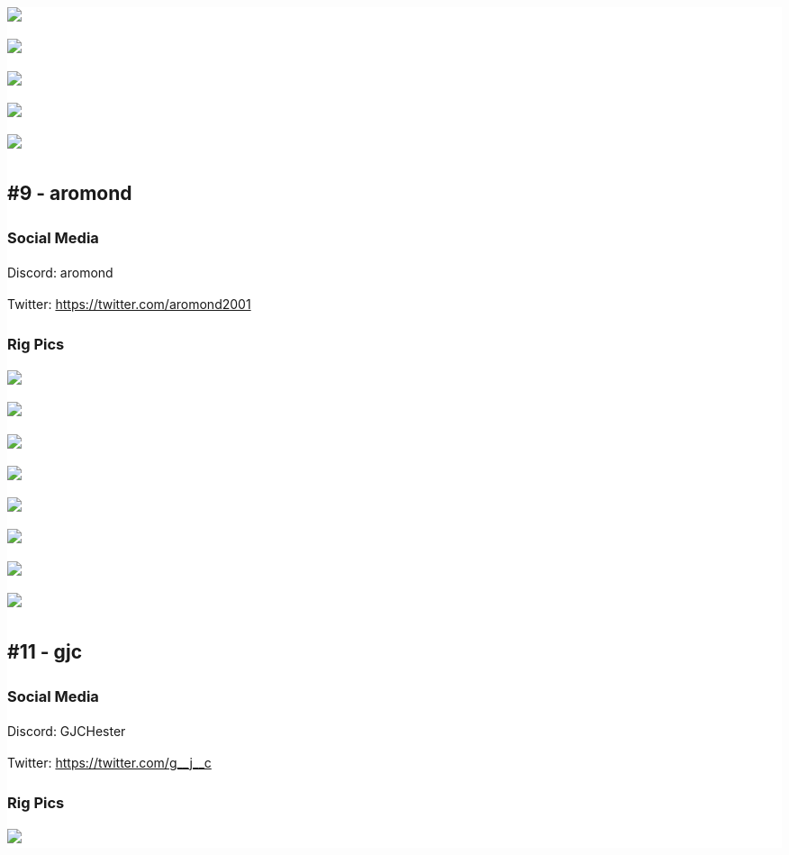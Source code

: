 ![](https://raw.githubusercontent.com/rfhs/rfhs-wiki/master/files/images/defcon30wwwdrigs/w4www/FZJMeewWAAASX-c.jpg)

![](https://raw.githubusercontent.com/rfhs/rfhs-wiki/master/files/images/defcon30wwwdrigs/w4www/FZJMeeyWAAA8Jxo.jpg)

![](https://raw.githubusercontent.com/rfhs/rfhs-wiki/master/files/images/defcon30wwwdrigs/w4www/IMG_1987.jpg)

![](https://raw.githubusercontent.com/rfhs/rfhs-wiki/master/files/images/defcon30wwwdrigs/w4www/IMG_2341.jpg)

![](https://raw.githubusercontent.com/rfhs/rfhs-wiki/master/files/images/defcon30wwwdrigs/w4www/IMG_2342.jpg)

## #9 - aromond

### Social Media

Discord: aromond

Twitter: https://twitter.com/aromond2001

### Rig Pics

![](https://raw.githubusercontent.com/rfhs/rfhs-wiki/master/files/images/defcon30wwwdrigs/aromond/55063731-18CB-46A1-9BAB-829480D0F34F.jpg)

![](https://raw.githubusercontent.com/rfhs/rfhs-wiki/master/files/images/defcon30wwwdrigs/aromond/FZVbV7WXEAQsI9h.jpg)

![](https://raw.githubusercontent.com/rfhs/rfhs-wiki/master/files/images/defcon30wwwdrigs/aromond/FZVbV7XWIAEDP32.jpg)

![](https://raw.githubusercontent.com/rfhs/rfhs-wiki/master/files/images/defcon30wwwdrigs/aromond/FZGmZKiWYAAJjSC.jpg)

![](https://raw.githubusercontent.com/rfhs/rfhs-wiki/master/files/images/defcon30wwwdrigs/aromond/FZGmZKkWIAQWXIo.jpg)

![](https://raw.githubusercontent.com/rfhs/rfhs-wiki/master/files/images/defcon30wwwdrigs/aromond/FZGmZKkXEAAgWP2.jpg)

![](https://raw.githubusercontent.com/rfhs/rfhs-wiki/master/files/images/defcon30wwwdrigs/aromond/FZqrdRxVQAA1D8w.jpg)

![](https://raw.githubusercontent.com/rfhs/rfhs-wiki/master/files/images/defcon30wwwdrigs/aromond/FZVbV7VXoAA3u-7.jpg)

## #11 - gjc

### Social Media

Discord: GJCHester

Twitter: https://twitter.com/g__j__c

### Rig Pics

![](https://raw.githubusercontent.com/rfhs/rfhs-wiki/master/files/images/defcon30wwwdrigs/gjc/F5A776D8-F9BD-4649-ADF3-DEDFBA7C7E06.jpg)
